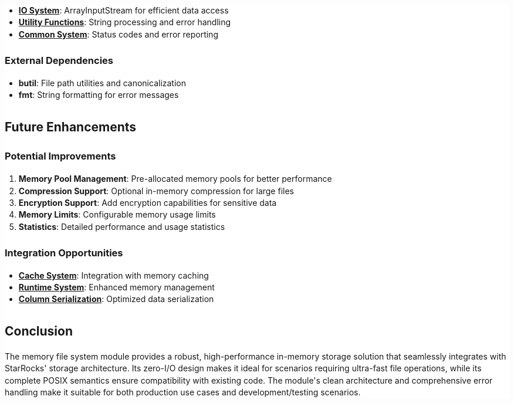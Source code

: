 - **[IO System](../io_system.md)**: ArrayInputStream for efficient data access
- **[Utility Functions](../utility_functions.md)**: String processing and error handling
- **[Common System](../common_system.md)**: Status codes and error reporting

### External Dependencies

- **butil**: File path utilities and canonicalization
- **fmt**: String formatting for error messages

## Future Enhancements

### Potential Improvements

1. **Memory Pool Management**: Pre-allocated memory pools for better performance
2. **Compression Support**: Optional in-memory compression for large files
3. **Encryption Support**: Add encryption capabilities for sensitive data
4. **Memory Limits**: Configurable memory usage limits
5. **Statistics**: Detailed performance and usage statistics

### Integration Opportunities

- **[Cache System](../cache_system.md)**: Integration with memory caching
- **[Runtime System](../runtime_system.md)**: Enhanced memory management
- **[Column Serialization](../column_serialization.md)**: Optimized data serialization

## Conclusion

The memory file system module provides a robust, high-performance in-memory storage solution that seamlessly integrates with StarRocks' storage architecture. Its zero-I/O design makes it ideal for scenarios requiring ultra-fast file operations, while its complete POSIX semantics ensure compatibility with existing code. The module's clean architecture and comprehensive error handling make it suitable for both production use cases and development/testing scenarios.